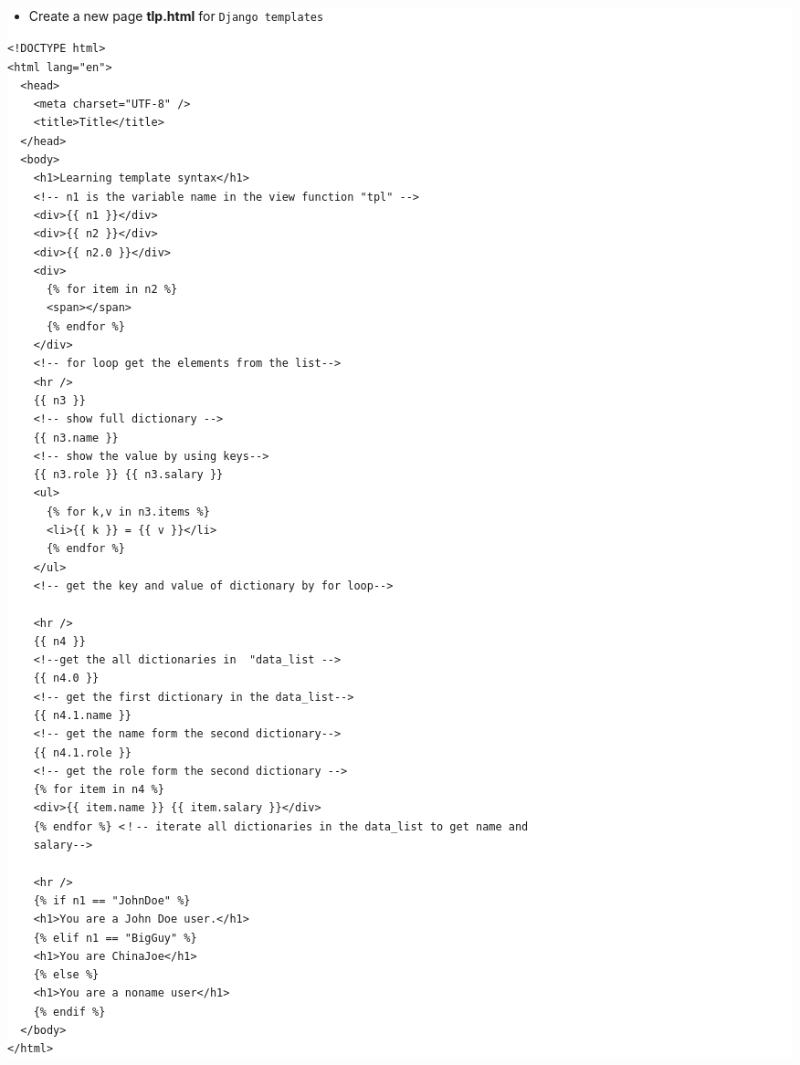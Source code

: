 - Create a new page **tlp.html** for `Django templates`

```django
<!DOCTYPE html>
<html lang="en">
  <head>
    <meta charset="UTF-8" />
    <title>Title</title>
  </head>
  <body>
    <h1>Learning template syntax</h1>
    <!-- n1 is the variable name in the view function "tpl" -->
    <div>{{ n1 }}</div>
    <div>{{ n2 }}</div>
    <div>{{ n2.0 }}</div>
    <div>
      {% for item in n2 %}
      <span></span>
      {% endfor %}
    </div>
    <!-- for loop get the elements from the list-->
    <hr />
    {{ n3 }}
    <!-- show full dictionary -->
    {{ n3.name }}
    <!-- show the value by using keys-->
    {{ n3.role }} {{ n3.salary }}
    <ul>
      {% for k,v in n3.items %}
      <li>{{ k }} = {{ v }}</li>
      {% endfor %}
    </ul>
    <!-- get the key and value of dictionary by for loop-->

    <hr />
    {{ n4 }}
    <!--get the all dictionaries in  "data_list -->
    {{ n4.0 }}
    <!-- get the first dictionary in the data_list-->
    {{ n4.1.name }}
    <!-- get the name form the second dictionary-->
    {{ n4.1.role }}
    <!-- get the role form the second dictionary -->
    {% for item in n4 %}
    <div>{{ item.name }} {{ item.salary }}</div>
    {% endfor %} <！-- iterate all dictionaries in the data_list to get name and
    salary-->

    <hr />
    {% if n1 == "JohnDoe" %}
    <h1>You are a John Doe user.</h1>
    {% elif n1 == "BigGuy" %}
    <h1>You are ChinaJoe</h1>
    {% else %}
    <h1>You are a noname user</h1>
    {% endif %}
  </body>
</html>
```
